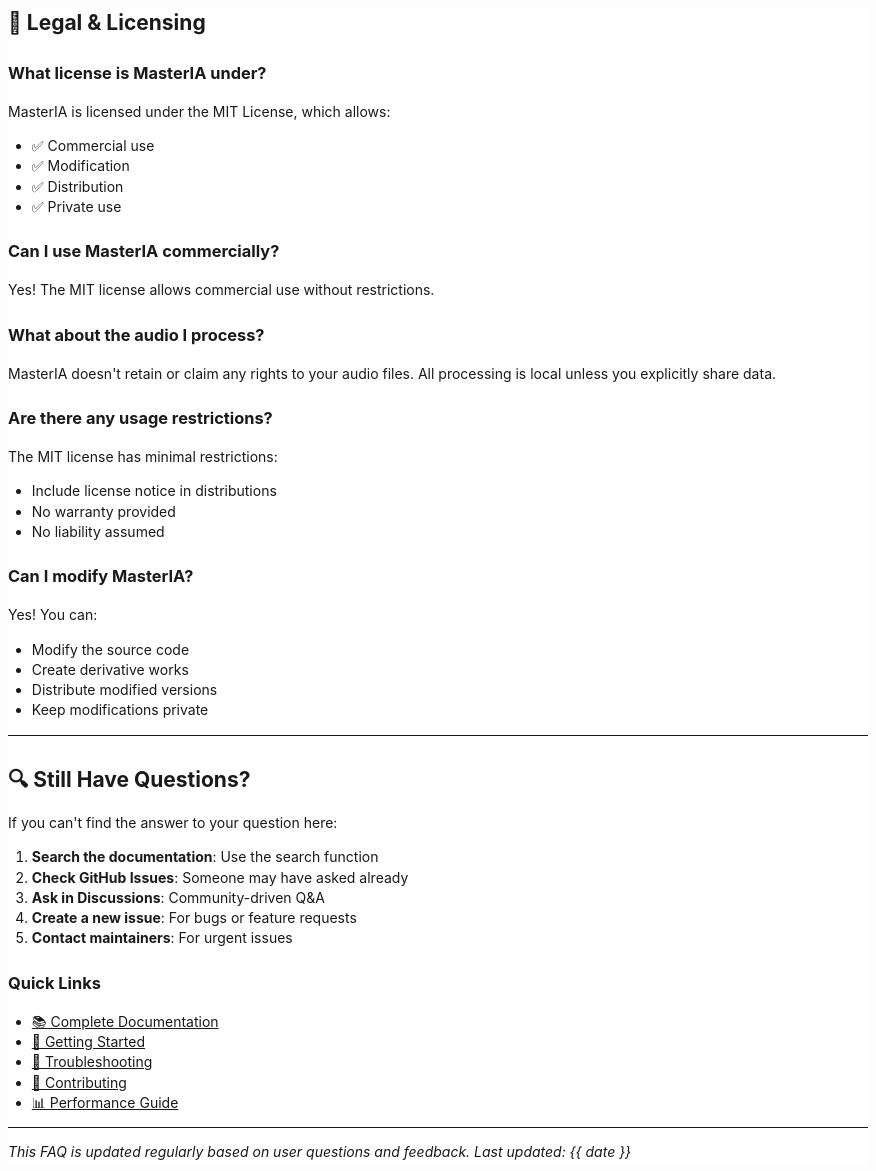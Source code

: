 ## 📜 Legal & Licensing

### What license is MasterIA under?
MasterIA is licensed under the MIT License, which allows:
- ✅ Commercial use
- ✅ Modification
- ✅ Distribution
- ✅ Private use

### Can I use MasterIA commercially?
Yes! The MIT license allows commercial use without restrictions.

### What about the audio I process?
MasterIA doesn't retain or claim any rights to your audio files. All processing is local unless you explicitly share data.

### Are there any usage restrictions?
The MIT license has minimal restrictions:
- Include license notice in distributions
- No warranty provided
- No liability assumed

### Can I modify MasterIA?
Yes! You can:
- Modify the source code
- Create derivative works
- Distribute modified versions
- Keep modifications private

---

## 🔍 Still Have Questions?

If you can't find the answer to your question here:

1. **Search the documentation**: Use the search function
2. **Check GitHub Issues**: Someone may have asked already
3. **Ask in Discussions**: Community-driven Q&A
4. **Create a new issue**: For bugs or feature requests
5. **Contact maintainers**: For urgent issues

### Quick Links
- [📚 Complete Documentation](index.md)
- [🚀 Getting Started](usage.md)
- [🔧 Troubleshooting](troubleshooting.md)
- [🤝 Contributing](contributing.md)
- [📊 Performance Guide](performance.md)

---

*This FAQ is updated regularly based on user questions and feedback. Last updated: {{ date }}*